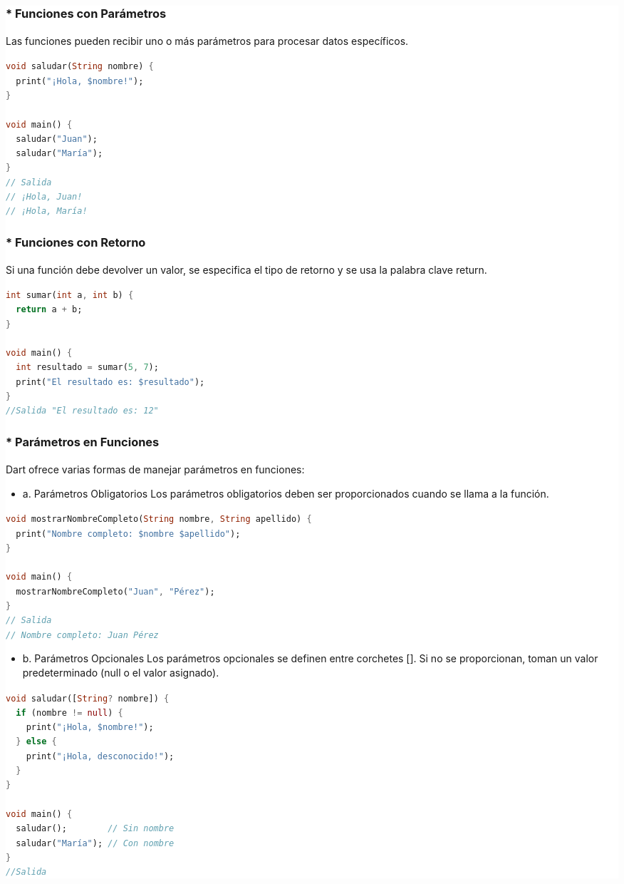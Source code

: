 ### * Funciones con Parámetros
Las funciones pueden recibir uno o más parámetros para procesar datos específicos.
```dart
void saludar(String nombre) {
  print("¡Hola, $nombre!");
}

void main() {
  saludar("Juan");
  saludar("María");
}
// Salida
// ¡Hola, Juan!
// ¡Hola, María!
``` 

### * Funciones con Retorno
Si una función debe devolver un valor, se especifica el tipo de retorno y se usa la palabra clave return.
```dart
int sumar(int a, int b) {
  return a + b;
}

void main() {
  int resultado = sumar(5, 7);
  print("El resultado es: $resultado");
}
//Salida "El resultado es: 12"
```
### * Parámetros en Funciones
Dart ofrece varias formas de manejar parámetros en funciones:

- a. Parámetros Obligatorios
Los parámetros obligatorios deben ser proporcionados cuando se llama a la función.
```dart
void mostrarNombreCompleto(String nombre, String apellido) {
  print("Nombre completo: $nombre $apellido");
}

void main() {
  mostrarNombreCompleto("Juan", "Pérez");
}
// Salida
// Nombre completo: Juan Pérez

```
- b. Parámetros Opcionales
Los parámetros opcionales se definen entre corchetes []. Si no se proporcionan, toman un valor predeterminado (null o el valor asignado).
```dart
void saludar([String? nombre]) {
  if (nombre != null) {
    print("¡Hola, $nombre!");
  } else {
    print("¡Hola, desconocido!");
  }
}

void main() {
  saludar();        // Sin nombre
  saludar("María"); // Con nombre
}
//Salida
```